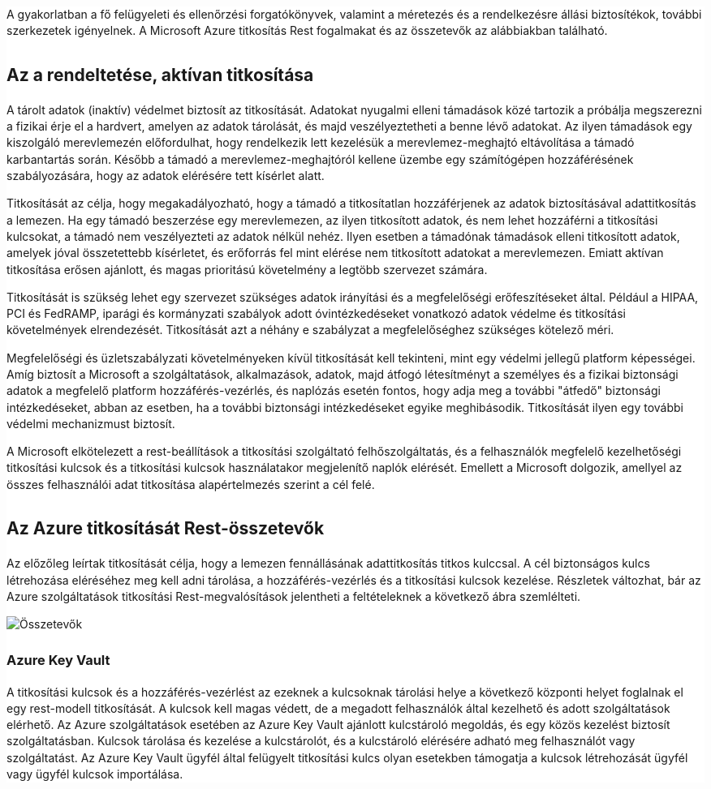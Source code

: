 A gyakorlatban a fő felügyeleti és ellenőrzési forgatókönyvek, valamint a méretezés és a rendelkezésre állási biztosítékok, további szerkezetek igényelnek. A Microsoft Azure titkosítás Rest fogalmakat és az összetevők az alábbiakban található.

## <a name="the-purpose-of-encryption-at-rest"></a>Az a rendeltetése, aktívan titkosítása

A tárolt adatok (inaktív) védelmet biztosít az titkosítását. Adatokat nyugalmi elleni támadások közé tartozik a próbálja megszerezni a fizikai érje el a hardvert, amelyen az adatok tárolását, és majd veszélyeztetheti a benne lévő adatokat. Az ilyen támadások egy kiszolgáló merevlemezén előfordulhat, hogy rendelkezik lett kezelésük a merevlemez-meghajtó eltávolítása a támadó karbantartás során. Később a támadó a merevlemez-meghajtóról kellene üzembe egy számítógépen hozzáférésének szabályozására, hogy az adatok elérésére tett kísérlet alatt. 

Titkosítását az célja, hogy megakadályozható, hogy a támadó a titkosítatlan hozzáférjenek az adatok biztosításával adattitkosítás a lemezen. Ha egy támadó beszerzése egy merevlemezen, az ilyen titkosított adatok, és nem lehet hozzáférni a titkosítási kulcsokat, a támadó nem veszélyezteti az adatok nélkül nehéz. Ilyen esetben a támadónak támadások elleni titkosított adatok, amelyek jóval összetettebb kísérletet, és erőforrás fel mint elérése nem titkosított adatokat a merevlemezen. Emiatt aktívan titkosítása erősen ajánlott, és magas prioritású követelmény a legtöbb szervezet számára. 

Titkosítását is szükség lehet egy szervezet szükséges adatok irányítási és a megfelelőségi erőfeszítéseket által. Például a HIPAA, PCI és FedRAMP, iparági és kormányzati szabályok adott óvintézkedéseket vonatkozó adatok védelme és titkosítási követelmények elrendezését. Titkosítását azt a néhány e szabályzat a megfelelőséghez szükséges kötelező méri.

Megfelelőségi és üzletszabályzati követelményeken kívül titkosítását kell tekinteni, mint egy védelmi jellegű platform képességei. Amíg biztosít a Microsoft a szolgáltatások, alkalmazások, adatok, majd átfogó létesítményt a személyes és a fizikai biztonsági adatok a megfelelő platform hozzáférés-vezérlés, és naplózás esetén fontos, hogy adja meg a további "átfedő" biztonsági intézkedéseket, abban az esetben, ha a további biztonsági intézkedéseket egyike meghibásodik. Titkosítását ilyen egy további védelmi mechanizmust biztosít.

A Microsoft elkötelezett a rest-beállítások a titkosítási szolgáltató felhőszolgáltatás, és a felhasználók megfelelő kezelhetőségi titkosítási kulcsok és a titkosítási kulcsok használatakor megjelenítő naplók elérését. Emellett a Microsoft dolgozik, amellyel az összes felhasználói adat titkosítása alapértelmezés szerint a cél felé.

## <a name="azure-encryption-at-rest-components"></a>Az Azure titkosítását Rest-összetevők

Az előzőleg leírtak titkosítását célja, hogy a lemezen fennállásának adattitkosítás titkos kulccsal. A cél biztonságos kulcs létrehozása eléréséhez meg kell adni tárolása, a hozzáférés-vezérlés és a titkosítási kulcsok kezelése. Részletek változhat, bár az Azure szolgáltatások titkosítási Rest-megvalósítások jelentheti a feltételeknek a következő ábra szemlélteti.

![Összetevők](./media/azure-security-encryption-atrest/azure-security-encryption-atrest-fig1.png)

### <a name="azure-key-vault"></a>Azure Key Vault

A titkosítási kulcsok és a hozzáférés-vezérlést az ezeknek a kulcsoknak tárolási helye a következő központi helyet foglalnak el egy rest-modell titkosítását. A kulcsok kell magas védett, de a megadott felhasználók által kezelhető és adott szolgáltatások elérhető. Az Azure szolgáltatások esetében az Azure Key Vault ajánlott kulcstároló megoldás, és egy közös kezelést biztosít szolgáltatásban. Kulcsok tárolása és kezelése a kulcstárolót, és a kulcstároló elérésére adható meg felhasználót vagy szolgáltatást. Az Azure Key Vault ügyfél által felügyelt titkosítási kulcs olyan esetekben támogatja a kulcsok létrehozását ügyfél vagy ügyfél kulcsok importálása.

